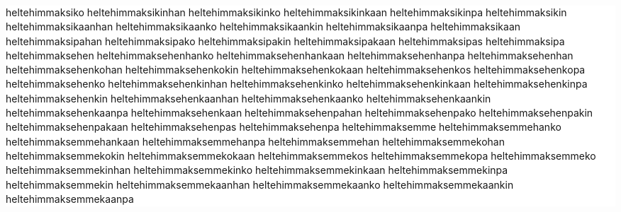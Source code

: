 heltehimmaksiko
heltehimmaksikinhan
heltehimmaksikinko
heltehimmaksikinkaan
heltehimmaksikinpa
heltehimmaksikin
heltehimmaksikaanhan
heltehimmaksikaanko
heltehimmaksikaankin
heltehimmaksikaanpa
heltehimmaksikaan
heltehimmaksipahan
heltehimmaksipako
heltehimmaksipakin
heltehimmaksipakaan
heltehimmaksipas
heltehimmaksipa
heltehimmaksehen
heltehimmaksehenhanko
heltehimmaksehenhankaan
heltehimmaksehenhanpa
heltehimmaksehenhan
heltehimmaksehenkohan
heltehimmaksehenkokin
heltehimmaksehenkokaan
heltehimmaksehenkos
heltehimmaksehenkopa
heltehimmaksehenko
heltehimmaksehenkinhan
heltehimmaksehenkinko
heltehimmaksehenkinkaan
heltehimmaksehenkinpa
heltehimmaksehenkin
heltehimmaksehenkaanhan
heltehimmaksehenkaanko
heltehimmaksehenkaankin
heltehimmaksehenkaanpa
heltehimmaksehenkaan
heltehimmaksehenpahan
heltehimmaksehenpako
heltehimmaksehenpakin
heltehimmaksehenpakaan
heltehimmaksehenpas
heltehimmaksehenpa
heltehimmaksemme
heltehimmaksemmehanko
heltehimmaksemmehankaan
heltehimmaksemmehanpa
heltehimmaksemmehan
heltehimmaksemmekohan
heltehimmaksemmekokin
heltehimmaksemmekokaan
heltehimmaksemmekos
heltehimmaksemmekopa
heltehimmaksemmeko
heltehimmaksemmekinhan
heltehimmaksemmekinko
heltehimmaksemmekinkaan
heltehimmaksemmekinpa
heltehimmaksemmekin
heltehimmaksemmekaanhan
heltehimmaksemmekaanko
heltehimmaksemmekaankin
heltehimmaksemmekaanpa